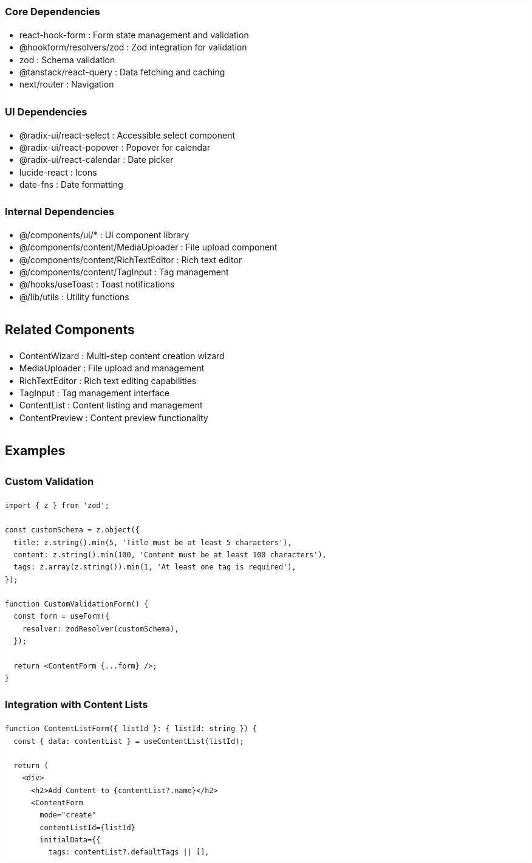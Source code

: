 ### Core Dependencies
- react-hook-form : Form state management and validation
- @hookform/resolvers/zod : Zod integration for validation
- zod : Schema validation
- @tanstack/react-query : Data fetching and caching
- next/router : Navigation
### UI Dependencies
- @radix-ui/react-select : Accessible select component
- @radix-ui/react-popover : Popover for calendar
- @radix-ui/react-calendar : Date picker
- lucide-react : Icons
- date-fns : Date formatting
### Internal Dependencies
- @/components/ui/* : UI component library
- @/components/content/MediaUploader : File upload component
- @/components/content/RichTextEditor : Rich text editor
- @/components/content/TagInput : Tag management
- @/hooks/useToast : Toast notifications
- @/lib/utils : Utility functions
## Related Components
- ContentWizard : Multi-step content creation wizard
- MediaUploader : File upload and management
- RichTextEditor : Rich text editing capabilities
- TagInput : Tag management interface
- ContentList : Content listing and management
- ContentPreview : Content preview functionality
## Examples
### Custom Validation
```tsx
import { z } from 'zod';

const customSchema = z.object({
  title: z.string().min(5, 'Title must be at least 5 characters'),
  content: z.string().min(100, 'Content must be at least 100 characters'),
  tags: z.array(z.string()).min(1, 'At least one tag is required'),
});

function CustomValidationForm() {
  const form = useForm({
    resolver: zodResolver(customSchema),
  });
  
  return <ContentForm {...form} />;
}
```
### Integration with Content Lists
```tsx
function ContentListForm({ listId }: { listId: string }) {
  const { data: contentList } = useContentList(listId);
  
  return (
    <div>
      <h2>Add Content to {contentList?.name}</h2>
      <ContentForm 
        mode="create"
        contentListId={listId}
        initialData={{
          tags: contentList?.defaultTags || [],
```